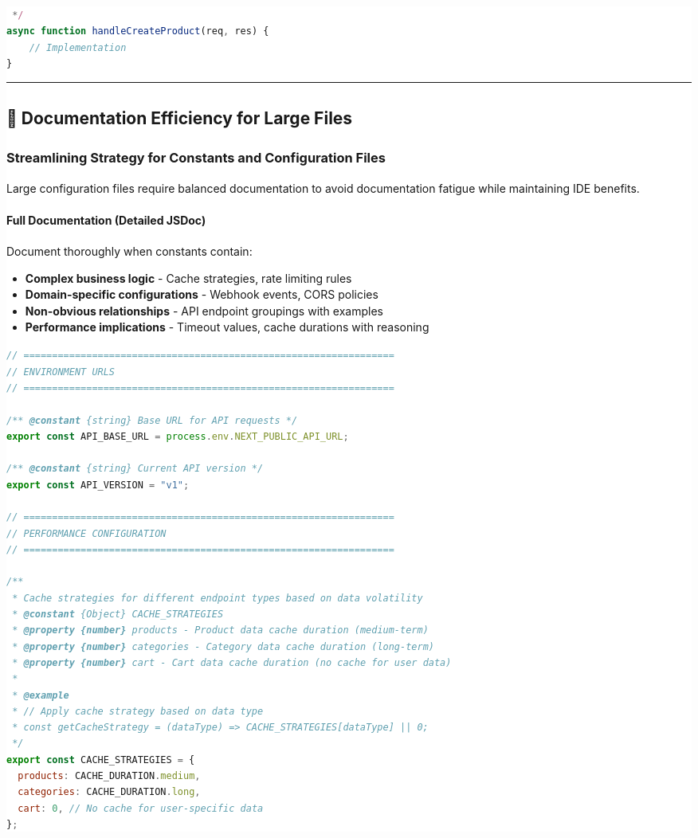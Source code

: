 ```javascript
 */
async function handleCreateProduct(req, res) {
    // Implementation
}
```

---

## 🧹 Documentation Efficiency for Large Files

### **Streamlining Strategy for Constants and Configuration Files**

Large configuration files require balanced documentation to avoid documentation fatigue while maintaining IDE benefits.

#### **Full Documentation (Detailed JSDoc)**
Document thoroughly when constants contain:
- **Complex business logic** - Cache strategies, rate limiting rules
- **Domain-specific configurations** - Webhook events, CORS policies  
- **Non-obvious relationships** - API endpoint groupings with examples
- **Performance implications** - Timeout values, cache durations with reasoning

```javascript
// =================================================================
// ENVIRONMENT URLS
// =================================================================

/** @constant {string} Base URL for API requests */
export const API_BASE_URL = process.env.NEXT_PUBLIC_API_URL;

/** @constant {string} Current API version */
export const API_VERSION = "v1";

// =================================================================
// PERFORMANCE CONFIGURATION
// =================================================================

/**
 * Cache strategies for different endpoint types based on data volatility
 * @constant {Object} CACHE_STRATEGIES
 * @property {number} products - Product data cache duration (medium-term)
 * @property {number} categories - Category data cache duration (long-term)
 * @property {number} cart - Cart data cache duration (no cache for user data)
 * 
 * @example
 * // Apply cache strategy based on data type
 * const getCacheStrategy = (dataType) => CACHE_STRATEGIES[dataType] || 0;
 */
export const CACHE_STRATEGIES = {
  products: CACHE_DURATION.medium,
  categories: CACHE_DURATION.long,
  cart: 0, // No cache for user-specific data
};
```
